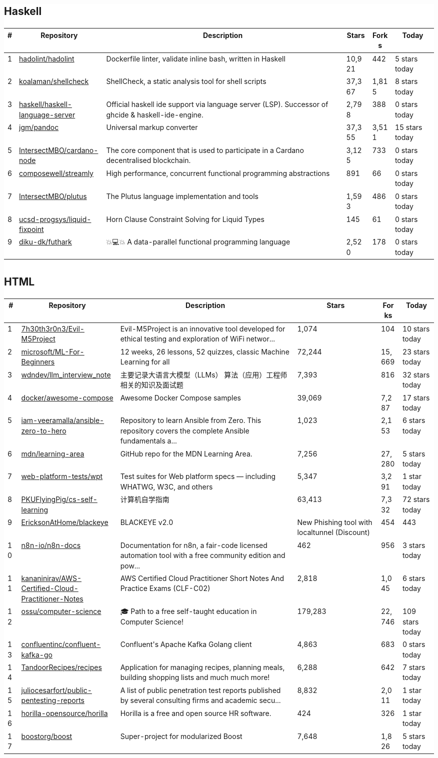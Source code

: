 ## Haskell

| # | Repository | Description | Stars | Forks | Today |
| --- | --- | --- | --- | --- | --- |
| 1 | [hadolint/hadolint](https://github.com/hadolint/hadolint) | Dockerfile linter, validate inline bash, written in Haskell | 10,921 | 442 | 5 stars today |
| 2 | [koalaman/shellcheck](https://github.com/koalaman/shellcheck) | ShellCheck, a static analysis tool for shell scripts | 37,367 | 1,815 | 8 stars today |
| 3 | [haskell/haskell-language-server](https://github.com/haskell/haskell-language-server) | Official haskell ide support via language server (LSP). Successor of ghcide & haskell-ide-engine. | 2,798 | 388 | 0 stars today |
| 4 | [jgm/pandoc](https://github.com/jgm/pandoc) | Universal markup converter | 37,355 | 3,511 | 15 stars today |
| 5 | [IntersectMBO/cardano-node](https://github.com/IntersectMBO/cardano-node) | The core component that is used to participate in a Cardano decentralised blockchain. | 3,125 | 733 | 0 stars today |
| 6 | [composewell/streamly](https://github.com/composewell/streamly) | High performance, concurrent functional programming abstractions | 891 | 66 | 0 stars today |
| 7 | [IntersectMBO/plutus](https://github.com/IntersectMBO/plutus) | The Plutus language implementation and tools | 1,593 | 486 | 0 stars today |
| 8 | [ucsd-progsys/liquid-fixpoint](https://github.com/ucsd-progsys/liquid-fixpoint) | Horn Clause Constraint Solving for Liquid Types | 145 | 61 | 0 stars today |
| 9 | [diku-dk/futhark](https://github.com/diku-dk/futhark) | 💥💻💥 A data-parallel functional programming language | 2,520 | 178 | 0 stars today |

## HTML

| # | Repository | Description | Stars | Forks | Today |
| --- | --- | --- | --- | --- | --- |
| 1 | [7h30th3r0n3/Evil-M5Project](https://github.com/7h30th3r0n3/Evil-M5Project) | Evil-M5Project is an innovative tool developed for ethical testing and exploration of WiFi networ... | 1,074 | 104 | 10 stars today |
| 2 | [microsoft/ML-For-Beginners](https://github.com/microsoft/ML-For-Beginners) | 12 weeks, 26 lessons, 52 quizzes, classic Machine Learning for all | 72,244 | 15,669 | 23 stars today |
| 3 | [wdndev/llm_interview_note](https://github.com/wdndev/llm_interview_note) | 主要记录大语言大模型（LLMs） 算法（应用）工程师相关的知识及面试题 | 7,393 | 816 | 32 stars today |
| 4 | [docker/awesome-compose](https://github.com/docker/awesome-compose) | Awesome Docker Compose samples | 39,069 | 7,287 | 17 stars today |
| 5 | [iam-veeramalla/ansible-zero-to-hero](https://github.com/iam-veeramalla/ansible-zero-to-hero) | Repository to learn Ansible from Zero. This repository covers the complete Ansible fundamentals a... | 1,023 | 2,153 | 6 stars today |
| 6 | [mdn/learning-area](https://github.com/mdn/learning-area) | GitHub repo for the MDN Learning Area. | 7,256 | 27,280 | 5 stars today |
| 7 | [web-platform-tests/wpt](https://github.com/web-platform-tests/wpt) | Test suites for Web platform specs — including WHATWG, W3C, and others | 5,347 | 3,291 | 1 star today |
| 8 | [PKUFlyingPig/cs-self-learning](https://github.com/PKUFlyingPig/cs-self-learning) | 计算机自学指南 | 63,413 | 7,332 | 72 stars today |
| 9 | [EricksonAtHome/blackeye](https://github.com/EricksonAtHome/blackeye) | BLACKEYE v2.0 | New Phishing tool with localtunnel (Discount) | 454 | 443 | 2 stars today |
| 10 | [n8n-io/n8n-docs](https://github.com/n8n-io/n8n-docs) | Documentation for n8n, a fair-code licensed automation tool with a free community edition and pow... | 462 | 956 | 3 stars today |
| 11 | [kananinirav/AWS-Certified-Cloud-Practitioner-Notes](https://github.com/kananinirav/AWS-Certified-Cloud-Practitioner-Notes) | AWS Certified Cloud Practitioner Short Notes And Practice Exams (CLF-C02) | 2,818 | 1,045 | 6 stars today |
| 12 | [ossu/computer-science](https://github.com/ossu/computer-science) | 🎓 Path to a free self-taught education in Computer Science! | 179,283 | 22,746 | 109 stars today |
| 13 | [confluentinc/confluent-kafka-go](https://github.com/confluentinc/confluent-kafka-go) | Confluent's Apache Kafka Golang client | 4,863 | 683 | 0 stars today |
| 14 | [TandoorRecipes/recipes](https://github.com/TandoorRecipes/recipes) | Application for managing recipes, planning meals, building shopping lists and much much more! | 6,288 | 642 | 7 stars today |
| 15 | [juliocesarfort/public-pentesting-reports](https://github.com/juliocesarfort/public-pentesting-reports) | A list of public penetration test reports published by several consulting firms and academic secu... | 8,832 | 2,011 | 1 star today |
| 16 | [horilla-opensource/horilla](https://github.com/horilla-opensource/horilla) | Horilla is a free and open source HR software. | 424 | 326 | 1 star today |
| 17 | [boostorg/boost](https://github.com/boostorg/boost) | Super-project for modularized Boost | 7,648 | 1,826 | 5 stars today |
